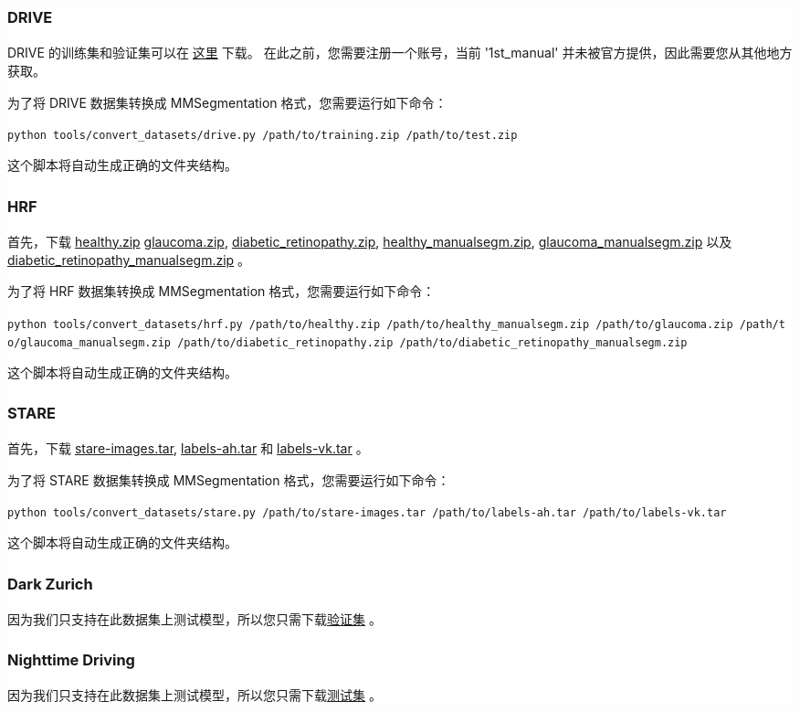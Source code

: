 ### DRIVE

DRIVE 的训练集和验证集可以在 [这里](https://drive.grand-challenge.org/) 下载。
在此之前，您需要注册一个账号，当前 '1st_manual' 并未被官方提供，因此需要您从其他地方获取。

为了将 DRIVE 数据集转换成 MMSegmentation 格式，您需要运行如下命令：

```shell
python tools/convert_datasets/drive.py /path/to/training.zip /path/to/test.zip
```

这个脚本将自动生成正确的文件夹结构。

### HRF

首先，下载 [healthy.zip](https://www5.cs.fau.de/fileadmin/research/datasets/fundus-images/healthy.zip) [glaucoma.zip](https://www5.cs.fau.de/fileadmin/research/datasets/fundus-images/glaucoma.zip), [diabetic_retinopathy.zip](https://www5.cs.fau.de/fileadmin/research/datasets/fundus-images/diabetic_retinopathy.zip), [healthy_manualsegm.zip](https://www5.cs.fau.de/fileadmin/research/datasets/fundus-images/healthy_manualsegm.zip), [glaucoma_manualsegm.zip](https://www5.cs.fau.de/fileadmin/research/datasets/fundus-images/glaucoma_manualsegm.zip) 以及 [diabetic_retinopathy_manualsegm.zip](https://www5.cs.fau.de/fileadmin/research/datasets/fundus-images/diabetic_retinopathy_manualsegm.zip) 。

为了将 HRF 数据集转换成 MMSegmentation 格式，您需要运行如下命令：

```shell
python tools/convert_datasets/hrf.py /path/to/healthy.zip /path/to/healthy_manualsegm.zip /path/to/glaucoma.zip /path/to/glaucoma_manualsegm.zip /path/to/diabetic_retinopathy.zip /path/to/diabetic_retinopathy_manualsegm.zip
```

这个脚本将自动生成正确的文件夹结构。

### STARE

首先，下载 [stare-images.tar](http://cecas.clemson.edu/~ahoover/stare/probing/stare-images.tar), [labels-ah.tar](http://cecas.clemson.edu/~ahoover/stare/probing/labels-ah.tar) 和 [labels-vk.tar](http://cecas.clemson.edu/~ahoover/stare/probing/labels-vk.tar) 。

为了将 STARE 数据集转换成 MMSegmentation 格式，您需要运行如下命令：

```shell
python tools/convert_datasets/stare.py /path/to/stare-images.tar /path/to/labels-ah.tar /path/to/labels-vk.tar
```

这个脚本将自动生成正确的文件夹结构。

### Dark Zurich

因为我们只支持在此数据集上测试模型，所以您只需下载[验证集](https://data.vision.ee.ethz.ch/csakarid/shared/GCMA_UIoU/Dark_Zurich_val_anon.zip) 。

### Nighttime Driving

因为我们只支持在此数据集上测试模型，所以您只需下载[测试集](http://data.vision.ee.ethz.ch/daid/NighttimeDriving/NighttimeDrivingTest.zip) 。
